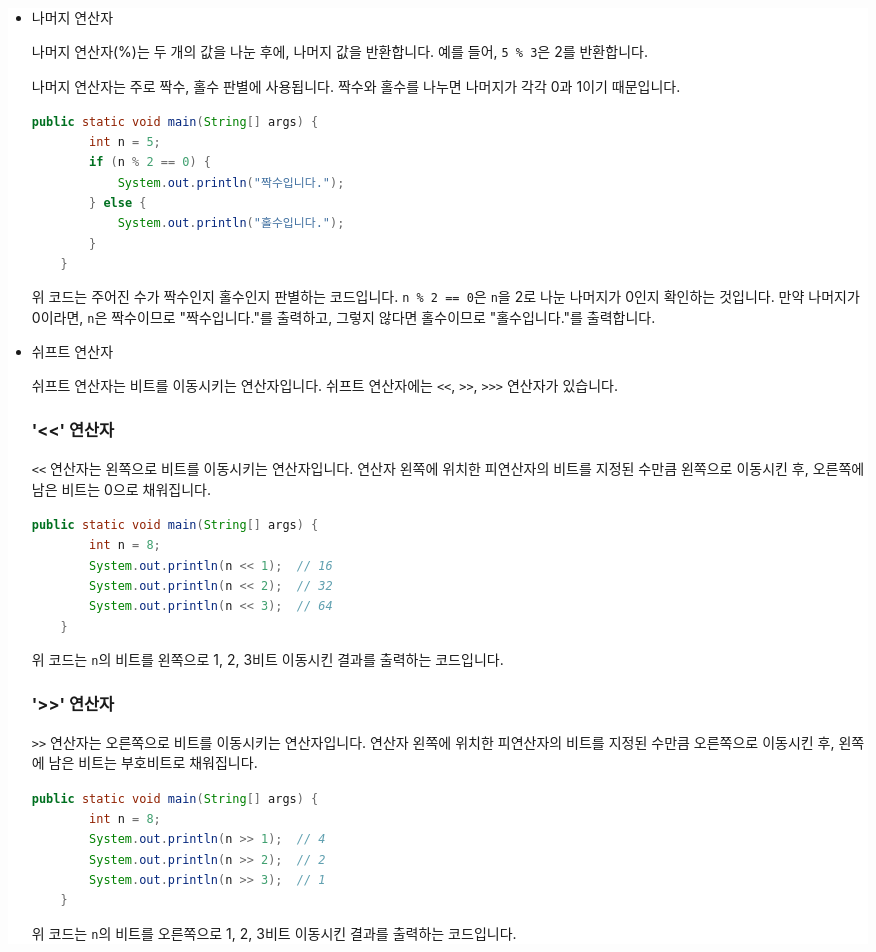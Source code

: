 - 나머지 연산자

  나머지 연산자(%)는 두 개의 값을 나눈 후에, 나머지 값을 반환합니다. 예를 들어, `5 % 3`은 2를 반환합니다.

  나머지 연산자는 주로 짝수, 홀수 판별에 사용됩니다. 짝수와 홀수를 나누면 나머지가 각각 0과 1이기 때문입니다.

    ```java
    public static void main(String[] args) {
    		int n = 5;
    		if (n % 2 == 0) {
    			System.out.println("짝수입니다.");
    		} else {
    			System.out.println("홀수입니다.");
    		}
    	}
    ```

  위 코드는 주어진 수가 짝수인지 홀수인지 판별하는 코드입니다. `n % 2 == 0`은 `n`을 2로 나눈 나머지가 0인지 확인하는 것입니다. 만약 나머지가 0이라면, `n`은 짝수이므로 "짝수입니다."를
  출력하고, 그렇지 않다면 홀수이므로 "홀수입니다."를 출력합니다.

- 쉬프트 연산자

  쉬프트 연산자는 비트를 이동시키는 연산자입니다. 쉬프트 연산자에는 `<<`, `>>`, `>>>` 연산자가 있습니다.

  ### '<<' 연산자

  `<<` 연산자는 왼쪽으로 비트를 이동시키는 연산자입니다. 연산자 왼쪽에 위치한 피연산자의 비트를 지정된 수만큼 왼쪽으로 이동시킨 후, 오른쪽에 남은 비트는 0으로 채워집니다.

    ```java
    public static void main(String[] args) {
    		int n = 8;
    		System.out.println(n << 1);  // 16
    		System.out.println(n << 2);  // 32
    		System.out.println(n << 3);  // 64
    	}
    
    ```

  위 코드는 `n`의 비트를 왼쪽으로 1, 2, 3비트 이동시킨 결과를 출력하는 코드입니다.

  ### '>>' 연산자

  `>>` 연산자는 오른쪽으로 비트를 이동시키는 연산자입니다. 연산자 왼쪽에 위치한 피연산자의 비트를 지정된 수만큼 오른쪽으로 이동시킨 후, 왼쪽에 남은 비트는 부호비트로 채워집니다.

    ```java
    public static void main(String[] args) {
    		int n = 8;
    		System.out.println(n >> 1);  // 4
    		System.out.println(n >> 2);  // 2
    		System.out.println(n >> 3);  // 1
    	}
    
    ```

  위 코드는 `n`의 비트를 오른쪽으로 1, 2, 3비트 이동시킨 결과를 출력하는 코드입니다.
